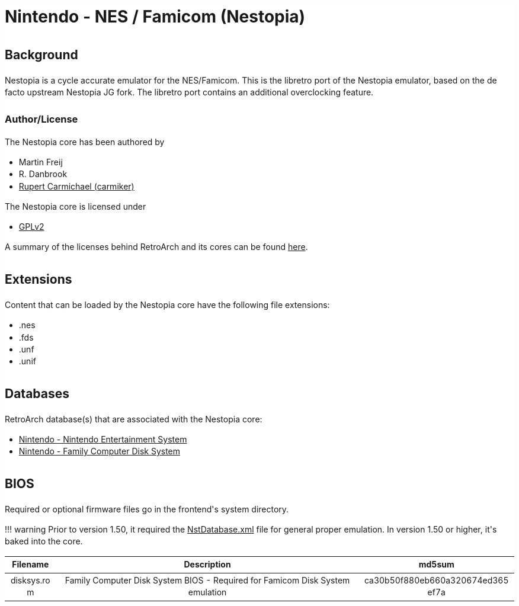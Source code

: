 # Nintendo - NES / Famicom (Nestopia)

## Background

Nestopia is a cycle accurate emulator for the NES/Famicom.
This is the libretro port of the Nestopia emulator, based on the de facto
upstream Nestopia JG fork. The libretro port contains an additional overclocking feature.

### Author/License

The Nestopia core has been authored by

- Martin Freij
- R. Danbrook
- [Rupert Carmichael (carmiker)](https://github.com/carmiker)

The Nestopia core is licensed under

- [GPLv2](https://github.com/libretro/nestopia/blob/master/COPYING)

A summary of the licenses behind RetroArch and its cores can be found [here](../development/licenses.md).

## Extensions

Content that can be loaded by the Nestopia core have the following file extensions:

- .nes
- .fds
- .unf
- .unif

## Databases

RetroArch database(s) that are associated with the Nestopia core:

- [Nintendo - Nintendo Entertainment System](https://github.com/libretro/libretro-database/blob/master/rdb/Nintendo%20-%20Nintendo%20Entertainment%20System.rdb)
- [Nintendo - Family Computer Disk System](https://github.com/libretro/libretro-database/blob/master/rdb/Nintendo%20-%20Family%20Computer%20Disk%20System.rdb)

## BIOS

Required or optional firmware files go in the frontend's system directory.

!!! warning
	Prior to version 1.50, it required the [NstDatabase.xml](#nstdatabasexml) file for general proper emulation. In version 1.50 or higher, it's baked into the core.

|   Filename      |    Description                                                                |              md5sum              |
|:---------------:|:-----------------------------------------------------------------------------:|:--------------------------------:|
| disksys.rom     | Family Computer Disk System BIOS - Required for Famicom Disk System emulation | ca30b50f880eb660a320674ed365ef7a |
